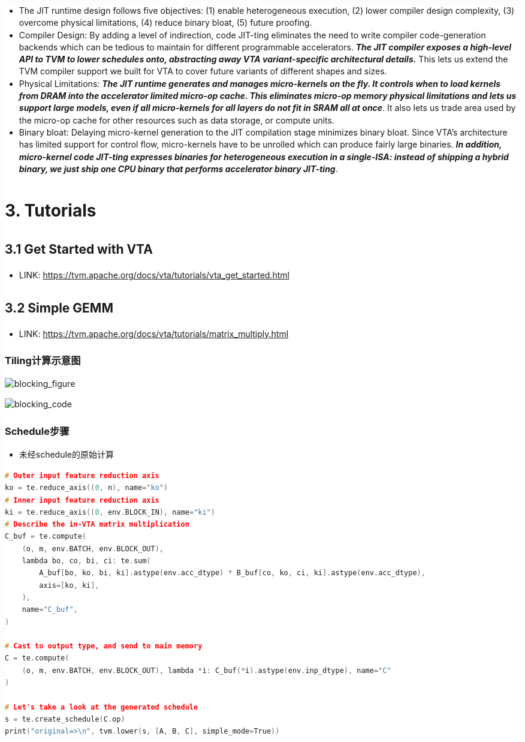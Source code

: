 - The JIT runtime design follows five objectives: (1) enable heterogeneous execution, (2) lower compiler design complexity, (3) overcome physical limitations, (4) reduce binary bloat, (5) future proofing.
- Compiler Design: By adding a level of indirection, code JIT-ting eliminates the need to write compiler code-generation backends which can be tedious to maintain for different programmable accelerators. ***The JIT compiler exposes a high-level API to TVM to lower schedules onto, abstracting away VTA variant-specific architectural details.*** This lets us extend the TVM compiler support we built for VTA to cover future variants of different shapes and sizes.
- Physical Limitations: ***The JIT runtime generates and manages micro-kernels on the fly. It controls when to load kernels from DRAM into the accelerator limited micro-op cache. This eliminates micro-op memory physical limitations and lets us support large models, even if all micro-kernels for all layers do not fit in SRAM all at once***. It also lets us trade area used by the micro-op cache for other resources such as data storage, or compute units.
- Binary bloat: Delaying micro-kernel generation to the JIT compilation stage minimizes binary bloat. Since VTA’s architecture has limited support for control flow, micro-kernels have to be unrolled which can produce fairly large binaries. ***In addition, micro-kernel code JIT-ting expresses binaries for heterogeneous execution in a single-ISA: instead of shipping a hybrid binary, we just ship one CPU binary that performs accelerator binary JIT-ting***.

# 3. Tutorials

## 3.1 Get Started with VTA

- LINK: https://tvm.apache.org/docs/vta/tutorials/vta_get_started.html

## 3.2 Simple GEMM

- LINK: https://tvm.apache.org/docs/vta/tutorials/matrix_multiply.html

### Tiling计算示意图

![blocking_figure](\VTA\blocking_figure.jpeg)

![blocking_code](\VTA\blocking_code.jpeg)

### Schedule步骤

- 未经schedule的原始计算

```c++
# Outer input feature reduction axis
ko = te.reduce_axis((0, n), name="ko")
# Inner input feature reduction axis
ki = te.reduce_axis((0, env.BLOCK_IN), name="ki")
# Describe the in-VTA matrix multiplication
C_buf = te.compute(
    (o, m, env.BATCH, env.BLOCK_OUT),
    lambda bo, co, bi, ci: te.sum(
        A_buf[bo, ko, bi, ki].astype(env.acc_dtype) * B_buf[co, ko, ci, ki].astype(env.acc_dtype),
        axis=[ko, ki],
    ),
    name="C_buf",
)

# Cast to output type, and send to main memory
C = te.compute(
    (o, m, env.BATCH, env.BLOCK_OUT), lambda *i: C_buf(*i).astype(env.inp_dtype), name="C"
)

# Let's take a look at the generated schedule
s = te.create_schedule(C.op)
print("original=>\n", tvm.lower(s, [A, B, C], simple_mode=True))
```